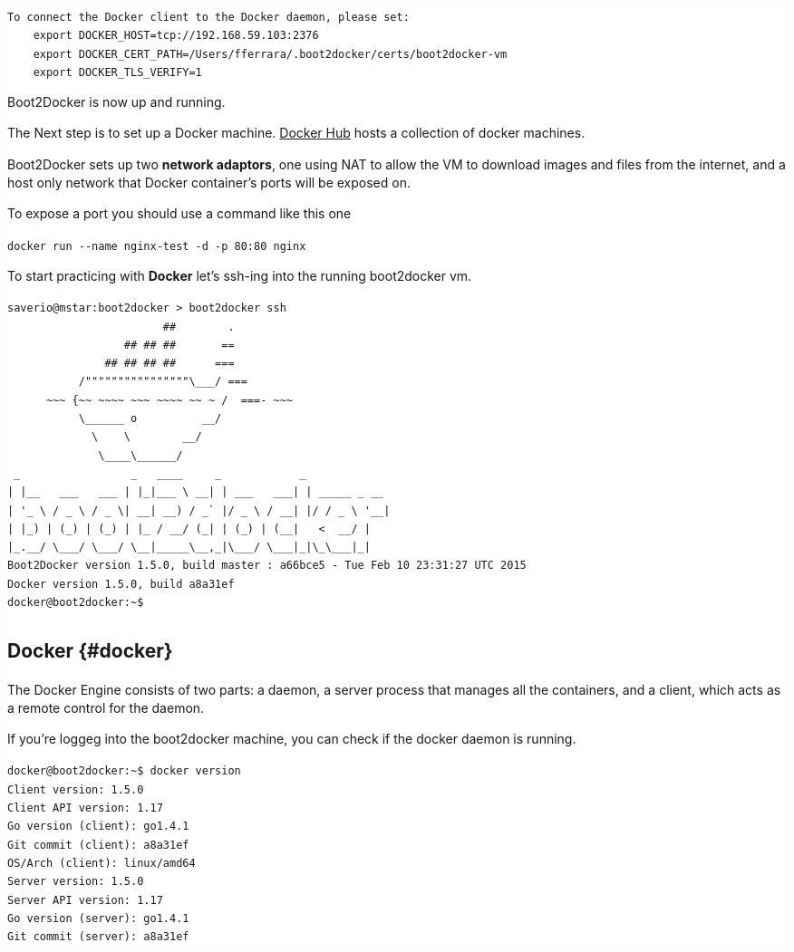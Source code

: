     To connect the Docker client to the Docker daemon, please set:
        export DOCKER_HOST=tcp://192.168.59.103:2376
        export DOCKER_CERT_PATH=/Users/fferrara/.boot2docker/certs/boot2docker-vm
        export DOCKER_TLS_VERIFY=1


Boot2Docker is now up and running.

The Next step is to set up a Docker machine. [Docker Hub](https://hub.docker.com/) hosts a collection of docker machines.

Boot2Docker sets up two **network adaptors**, one using NAT to allow the VM to download images and files from the internet, and a host only network that Docker container’s ports will be exposed on.

To expose a port you should use a command like this one

    docker run --name nginx-test -d -p 80:80 nginx


To start practicing with **Docker** let’s ssh-ing into the running boot2docker vm.

    saverio@mstar:boot2docker > boot2docker ssh
                            ##        .
                      ## ## ##       ==
                   ## ## ## ##      ===
               /""""""""""""""""\___/ ===
          ~~~ {~~ ~~~~ ~~~ ~~~~ ~~ ~ /  ===- ~~~
               \______ o          __/
                 \    \        __/
                  \____\______/
     _                 _   ____     _            _
    | |__   ___   ___ | |_|___ \ __| | ___   ___| | _____ _ __
    | '_ \ / _ \ / _ \| __| __) / _` |/ _ \ / __| |/ / _ \ '__|
    | |_) | (_) | (_) | |_ / __/ (_| | (_) | (__|   <  __/ |
    |_.__/ \___/ \___/ \__|_____\__,_|\___/ \___|_|\_\___|_|
    Boot2Docker version 1.5.0, build master : a66bce5 - Tue Feb 10 23:31:27 UTC 2015
    Docker version 1.5.0, build a8a31ef
    docker@boot2docker:~$


## Docker {#docker}

The Docker Engine consists of two parts: a daemon, a server process that manages all the containers, and a client, which acts as a remote control for the daemon.

If you’re loggeg into the boot2docker machine, you can check if the docker daemon is running.

    docker@boot2docker:~$ docker version
    Client version: 1.5.0
    Client API version: 1.17
    Go version (client): go1.4.1
    Git commit (client): a8a31ef
    OS/Arch (client): linux/amd64
    Server version: 1.5.0
    Server API version: 1.17
    Go version (server): go1.4.1
    Git commit (server): a8a31ef
